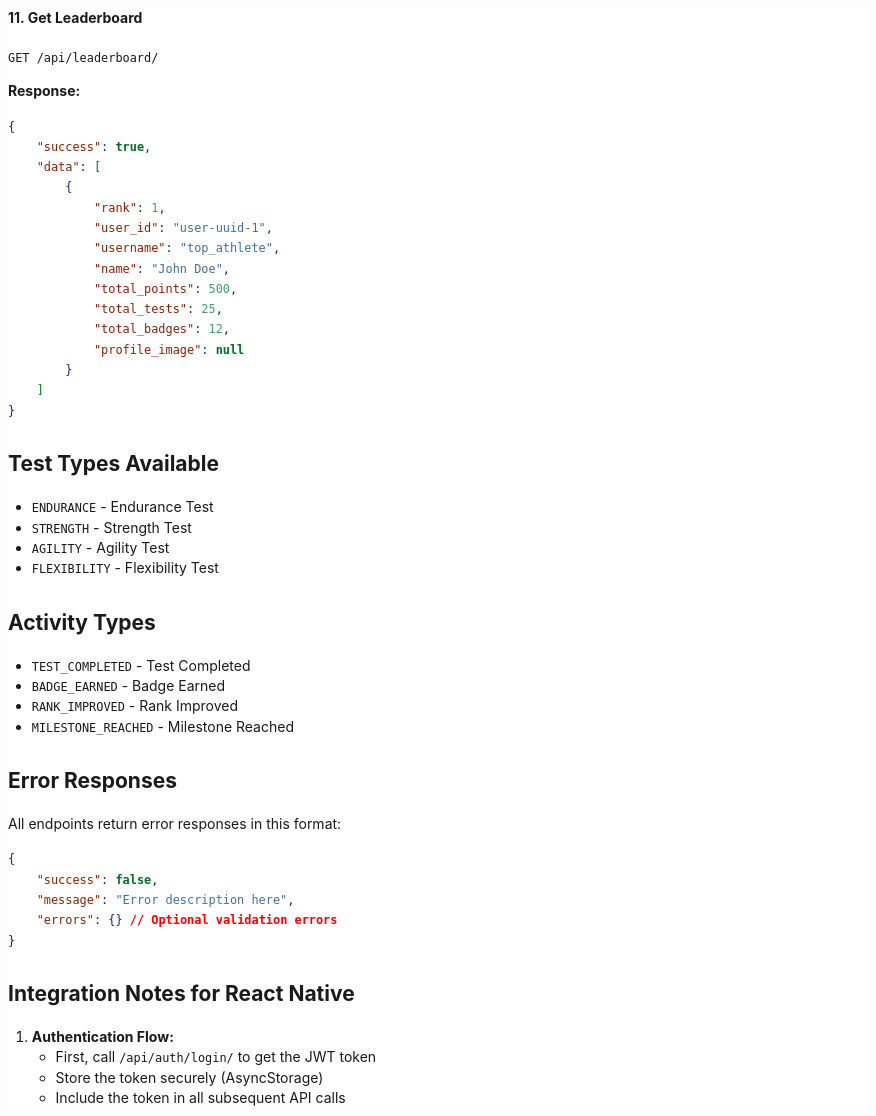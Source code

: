 #### 11. Get Leaderboard
```
GET /api/leaderboard/
```

**Response:**
```json
{
    "success": true,
    "data": [
        {
            "rank": 1,
            "user_id": "user-uuid-1",
            "username": "top_athlete",
            "name": "John Doe",
            "total_points": 500,
            "total_tests": 25,
            "total_badges": 12,
            "profile_image": null
        }
    ]
}
```

## Test Types Available
- `ENDURANCE` - Endurance Test
- `STRENGTH` - Strength Test  
- `AGILITY` - Agility Test
- `FLEXIBILITY` - Flexibility Test

## Activity Types
- `TEST_COMPLETED` - Test Completed
- `BADGE_EARNED` - Badge Earned
- `RANK_IMPROVED` - Rank Improved
- `MILESTONE_REACHED` - Milestone Reached

## Error Responses
All endpoints return error responses in this format:
```json
{
    "success": false,
    "message": "Error description here",
    "errors": {} // Optional validation errors
}
```

## Integration Notes for React Native

1. **Authentication Flow:**
   - First, call `/api/auth/login/` to get the JWT token
   - Store the token securely (AsyncStorage)
   - Include the token in all subsequent API calls
